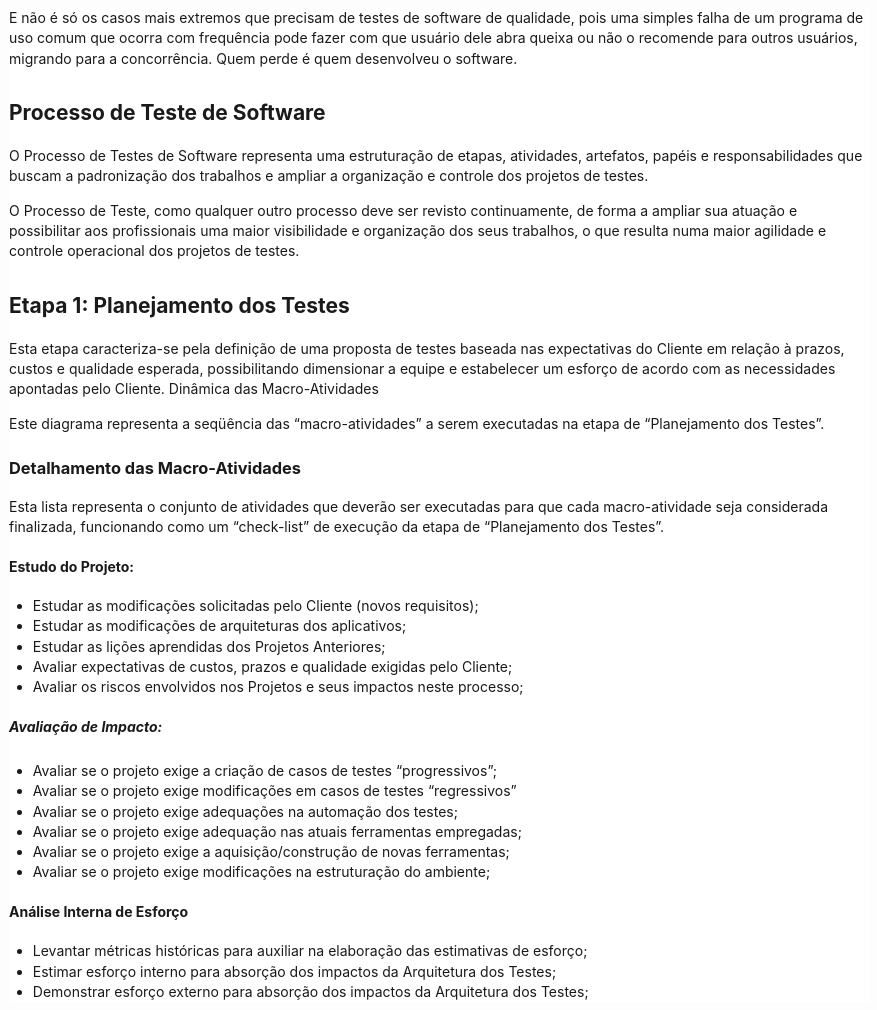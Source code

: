E não é só os casos mais extremos que precisam de testes de software de qualidade, pois uma simples falha de um programa de uso comum que ocorra com frequência pode fazer com que usuário dele abra queixa ou não o recomende para outros usuários, migrando para a concorrência. Quem perde é quem desenvolveu o software.

## Processo de Teste de Software

O Processo de Testes de Software representa uma estruturação de etapas, atividades, artefatos, papéis e responsabilidades que buscam a padronização dos trabalhos e ampliar a organização e controle dos projetos de testes.

O Processo de Teste, como qualquer outro processo deve ser revisto continuamente, de forma a ampliar sua atuação e possibilitar aos profissionais uma maior visibilidade e organização dos seus trabalhos, o que resulta numa maior agilidade e controle operacional dos projetos de testes.

## Etapa 1: Planejamento dos Testes

Esta etapa caracteriza-se pela definição de uma proposta de testes baseada nas expectativas do Cliente em relação à prazos, custos e qualidade esperada, possibilitando dimensionar a equipe e estabelecer um esforço de acordo com as necessidades apontadas pelo Cliente.
Dinâmica das Macro-Atividades

Este diagrama representa a seqüência das “macro-atividades” a serem executadas na etapa de “Planejamento dos Testes”.

### Detalhamento das Macro-Atividades

Esta lista representa o conjunto de atividades que deverão ser executadas para que cada macro-atividade seja considerada finalizada, funcionando como um “check-list” de execução da etapa de “Planejamento dos Testes”.

#### Estudo do Projeto:

- Estudar as modificações solicitadas pelo Cliente (novos requisitos);
- Estudar as modificações de arquiteturas dos aplicativos;
- Estudar as lições aprendidas dos Projetos Anteriores;
- Avaliar expectativas de custos, prazos e qualidade exigidas pelo Cliente;
- Avaliar os riscos envolvidos nos Projetos e seus impactos neste processo;

##### Avaliação de Impacto:

- Avaliar se o projeto exige a criação de casos de testes “progressivos”;
- Avaliar se o projeto exige modificações em casos de testes “regressivos”
- Avaliar se o projeto exige adequações na automação dos testes;
- Avaliar se o projeto exige adequação nas atuais ferramentas empregadas;
- Avaliar se o projeto exige a aquisição/construção de novas ferramentas;
- Avaliar se o projeto exige modificações na estruturação do ambiente;

#### Análise Interna de Esforço

- Levantar métricas históricas para auxiliar na elaboração das estimativas de esforço;
- Estimar esforço interno para absorção dos impactos da Arquitetura dos Testes;
- Demonstrar esforço externo para absorção dos impactos da Arquitetura dos Testes;
